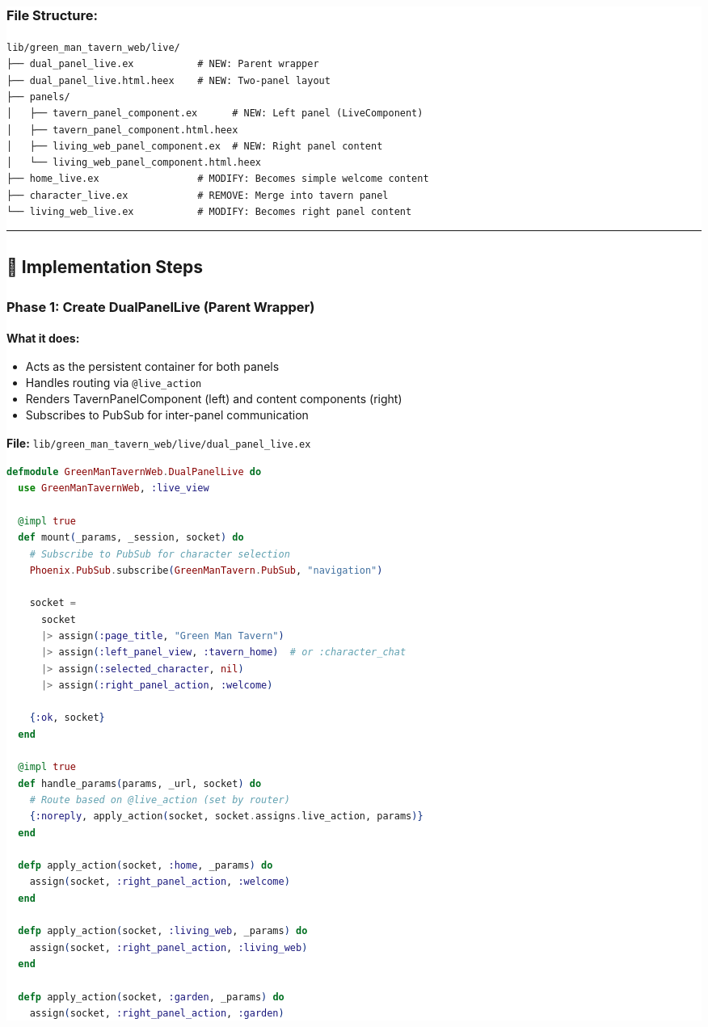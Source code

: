 ### **File Structure:**

```
lib/green_man_tavern_web/live/
├── dual_panel_live.ex           # NEW: Parent wrapper
├── dual_panel_live.html.heex    # NEW: Two-panel layout
├── panels/
│   ├── tavern_panel_component.ex      # NEW: Left panel (LiveComponent)
│   ├── tavern_panel_component.html.heex
│   ├── living_web_panel_component.ex  # NEW: Right panel content
│   └── living_web_panel_component.html.heex
├── home_live.ex                 # MODIFY: Becomes simple welcome content
├── character_live.ex            # REMOVE: Merge into tavern panel
└── living_web_live.ex           # MODIFY: Becomes right panel content
```

---

## 📝 Implementation Steps

### **Phase 1: Create DualPanelLive (Parent Wrapper)**

**What it does:**
- Acts as the persistent container for both panels
- Handles routing via `@live_action`
- Renders TavernPanelComponent (left) and content components (right)
- Subscribes to PubSub for inter-panel communication

**File:** `lib/green_man_tavern_web/live/dual_panel_live.ex`

```elixir
defmodule GreenManTavernWeb.DualPanelLive do
  use GreenManTavernWeb, :live_view
  
  @impl true
  def mount(_params, _session, socket) do
    # Subscribe to PubSub for character selection
    Phoenix.PubSub.subscribe(GreenManTavern.PubSub, "navigation")
    
    socket =
      socket
      |> assign(:page_title, "Green Man Tavern")
      |> assign(:left_panel_view, :tavern_home)  # or :character_chat
      |> assign(:selected_character, nil)
      |> assign(:right_panel_action, :welcome)
    
    {:ok, socket}
  end
  
  @impl true
  def handle_params(params, _url, socket) do
    # Route based on @live_action (set by router)
    {:noreply, apply_action(socket, socket.assigns.live_action, params)}
  end
  
  defp apply_action(socket, :home, _params) do
    assign(socket, :right_panel_action, :welcome)
  end
  
  defp apply_action(socket, :living_web, _params) do
    assign(socket, :right_panel_action, :living_web)
  end
  
  defp apply_action(socket, :garden, _params) do
    assign(socket, :right_panel_action, :garden)
```